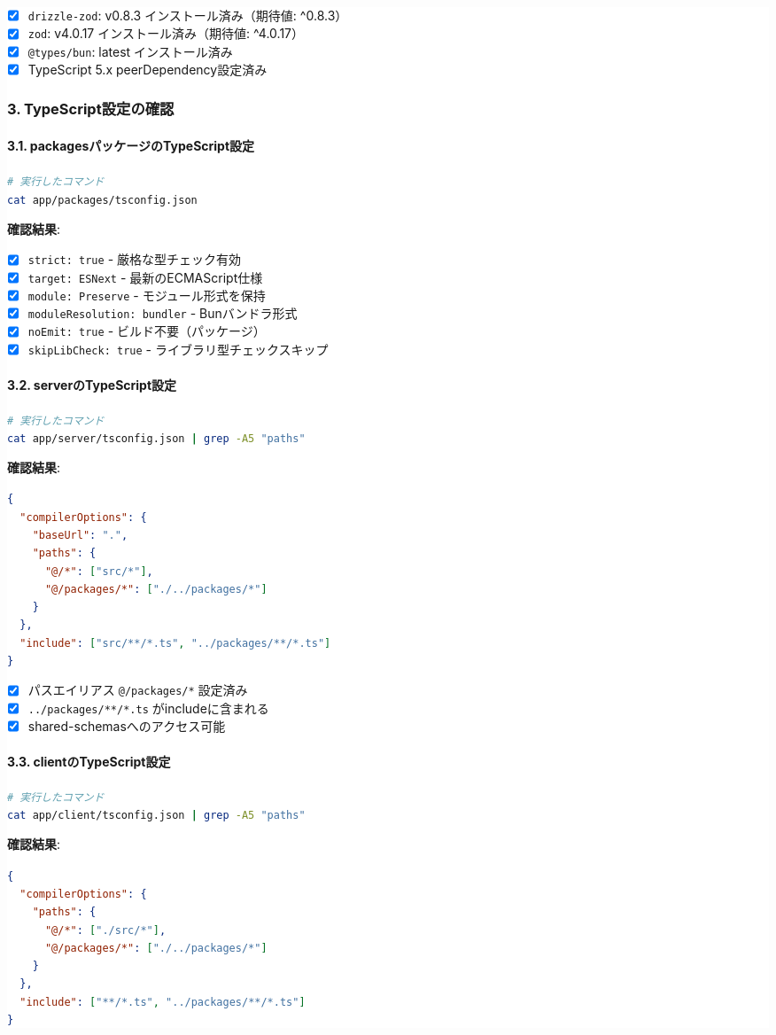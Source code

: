 - [x] `drizzle-zod`: v0.8.3 インストール済み（期待値: ^0.8.3）
- [x] `zod`: v4.0.17 インストール済み（期待値: ^4.0.17）
- [x] `@types/bun`: latest インストール済み
- [x] TypeScript 5.x peerDependency設定済み

### 3. TypeScript設定の確認

#### 3.1. packagesパッケージのTypeScript設定

```bash
# 実行したコマンド
cat app/packages/tsconfig.json
```

**確認結果**:
- [x] `strict: true` - 厳格な型チェック有効
- [x] `target: ESNext` - 最新のECMAScript仕様
- [x] `module: Preserve` - モジュール形式を保持
- [x] `moduleResolution: bundler` - Bunバンドラ形式
- [x] `noEmit: true` - ビルド不要（パッケージ）
- [x] `skipLibCheck: true` - ライブラリ型チェックスキップ

#### 3.2. serverのTypeScript設定

```bash
# 実行したコマンド
cat app/server/tsconfig.json | grep -A5 "paths"
```

**確認結果**:
```json
{
  "compilerOptions": {
    "baseUrl": ".",
    "paths": {
      "@/*": ["src/*"],
      "@/packages/*": ["./../packages/*"]
    }
  },
  "include": ["src/**/*.ts", "../packages/**/*.ts"]
}
```

- [x] パスエイリアス `@/packages/*` 設定済み
- [x] `../packages/**/*.ts` がincludeに含まれる
- [x] shared-schemasへのアクセス可能

#### 3.3. clientのTypeScript設定

```bash
# 実行したコマンド
cat app/client/tsconfig.json | grep -A5 "paths"
```

**確認結果**:
```json
{
  "compilerOptions": {
    "paths": {
      "@/*": ["./src/*"],
      "@/packages/*": ["./../packages/*"]
    }
  },
  "include": ["**/*.ts", "../packages/**/*.ts"]
}
```
